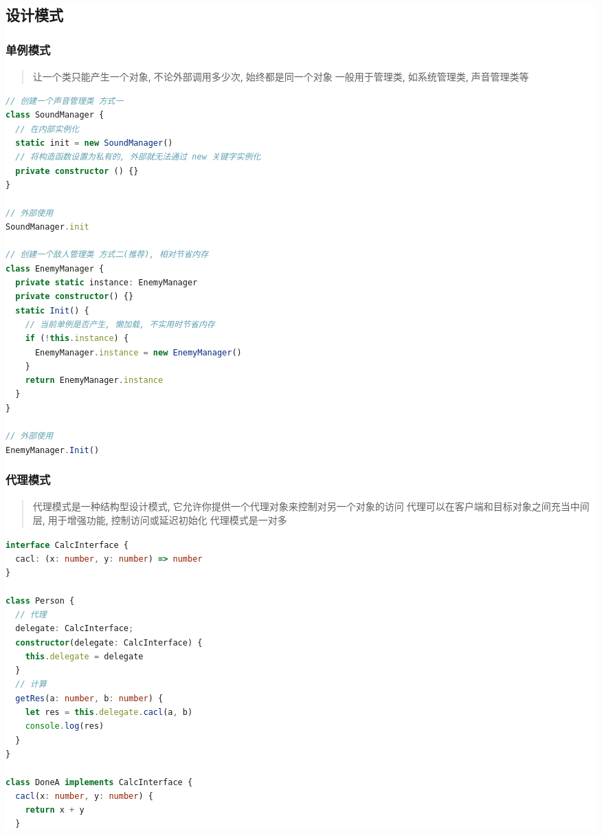 ## 设计模式

### 单例模式

> 让一个类只能产生一个对象, 不论外部调用多少次, 始终都是同一个对象
> 一般用于管理类, 如系统管理类, 声音管理类等

```ts
// 创建一个声音管理类 方式一
class SoundManager {
  // 在内部实例化
  static init = new SoundManager()
  // 将构造函数设置为私有的, 外部就无法通过 new 关键字实例化
  private constructor () {}
}

// 外部使用
SoundManager.init

// 创建一个敌人管理类 方式二(推荐), 相对节省内存
class EnemyManager {
  private static instance: EnemyManager
  private constructor() {}
  static Init() {
    // 当前单例是否产生, 懒加载, 不实用时节省内存
    if (!this.instance) {
      EnemyManager.instance = new EnemyManager()
    }
    return EnemyManager.instance
  }
}

// 外部使用
EnemyManager.Init()
```

### 代理模式

> 代理模式是一种结构型设计模式, 它允许你提供一个代理对象来控制对另一个对象的访问
> 代理可以在客户端和目标对象之间充当中间层, 用于增强功能, 控制访问或延迟初始化
> 代理模式是一对多

```ts
interface CalcInterface {
  cacl: (x: number, y: number) => number
}

class Person {
  // 代理
  delegate: CalcInterface;
  constructor(delegate: CalcInterface) {
    this.delegate = delegate
  }
  // 计算
  getRes(a: number, b: number) {
    let res = this.delegate.cacl(a, b)
    console.log(res)
  }
}

class DoneA implements CalcInterface {
  cacl(x: number, y: number) {
    return x + y
  }
```
